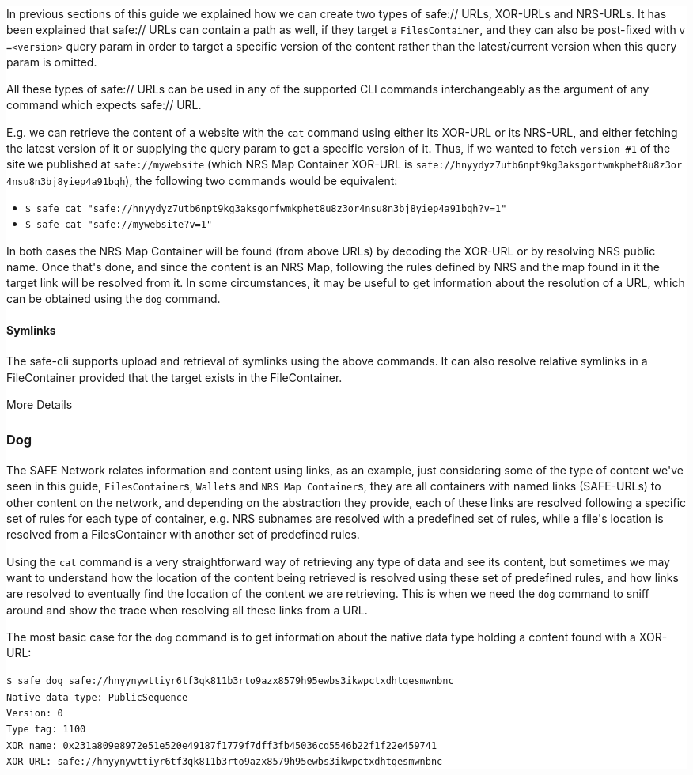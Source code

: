 In previous sections of this guide we explained how we can create two types of safe:// URLs, XOR-URLs and NRS-URLs. It has been explained that safe:// URLs can contain a path as well, if they target a `FilesContainer`, and they can also be post-fixed with `v=<version>` query param in order to target a specific version of the content rather than the latest/current version when this query param is omitted.

All these types of safe:// URLs can be used in any of the supported CLI commands interchangeably as the argument of any command which expects safe:// URL.

E.g. we can retrieve the content of a website with the `cat` command using either its XOR-URL or its NRS-URL, and either fetching the latest version of it or supplying the query param to get a specific version of it. Thus, if we wanted to fetch `version #1` of the site we published at `safe://mywebsite` (which NRS Map Container XOR-URL is `safe://hnyydyz7utb6npt9kg3aksgorfwmkphet8u8z3or4nsu8n3bj8yiep4a91bqh`), the following two commands would be equivalent:
- `$ safe cat "safe://hnyydyz7utb6npt9kg3aksgorfwmkphet8u8z3or4nsu8n3bj8yiep4a91bqh?v=1"`
- `$ safe cat "safe://mywebsite?v=1"`

In both cases the NRS Map Container will be found (from above URLs) by decoding the XOR-URL or by resolving NRS public name. Once that's done, and since the content is an NRS Map, following the rules defined by NRS and the map found in it the target link will be resolved from it. In some circumstances, it may be useful to get information about the resolution of a URL, which can be obtained using the `dog` command.

#### Symlinks

The safe-cli supports upload and retrieval of symlinks using the above commands. It can also resolve relative symlinks in a FileContainer provided that the target exists in the FileContainer.

[More Details](README-symlinks.md)

### Dog

The SAFE Network relates information and content using links, as an example, just considering some of the type of content we've seen in this guide, `FilesContainer`s, `Wallet`s and `NRS Map Container`s, they are all containers with named links (SAFE-URLs) to other content on the network, and depending on the abstraction they provide, each of these links are resolved following a specific set of rules for each type of container, e.g. NRS subnames are resolved with a predefined set of rules, while a file's location is resolved from a FilesContainer with another set of predefined rules.

Using the `cat` command is a very straightforward way of retrieving any type of data and see its content, but sometimes we may want to understand how the location of the content being retrieved is resolved using these set of predefined rules, and how links are resolved to eventually find the location of the content we are retrieving. This is when we need the `dog` command to sniff around and show the trace when resolving all these links from a URL.

The most basic case for the `dog` command is to get information about the native data type holding a content found with a XOR-URL:
```shell
$ safe dog safe://hnyynywttiyr6tf3qk811b3rto9azx8579h95ewbs3ikwpctxdhtqesmwnbnc
Native data type: PublicSequence
Version: 0
Type tag: 1100
XOR name: 0x231a809e8972e51e520e49187f1779f7dff3fb45036cd5546b22f1f22e459741
XOR-URL: safe://hnyynywttiyr6tf3qk811b3rto9azx8579h95ewbs3ikwpctxdhtqesmwnbnc
```
